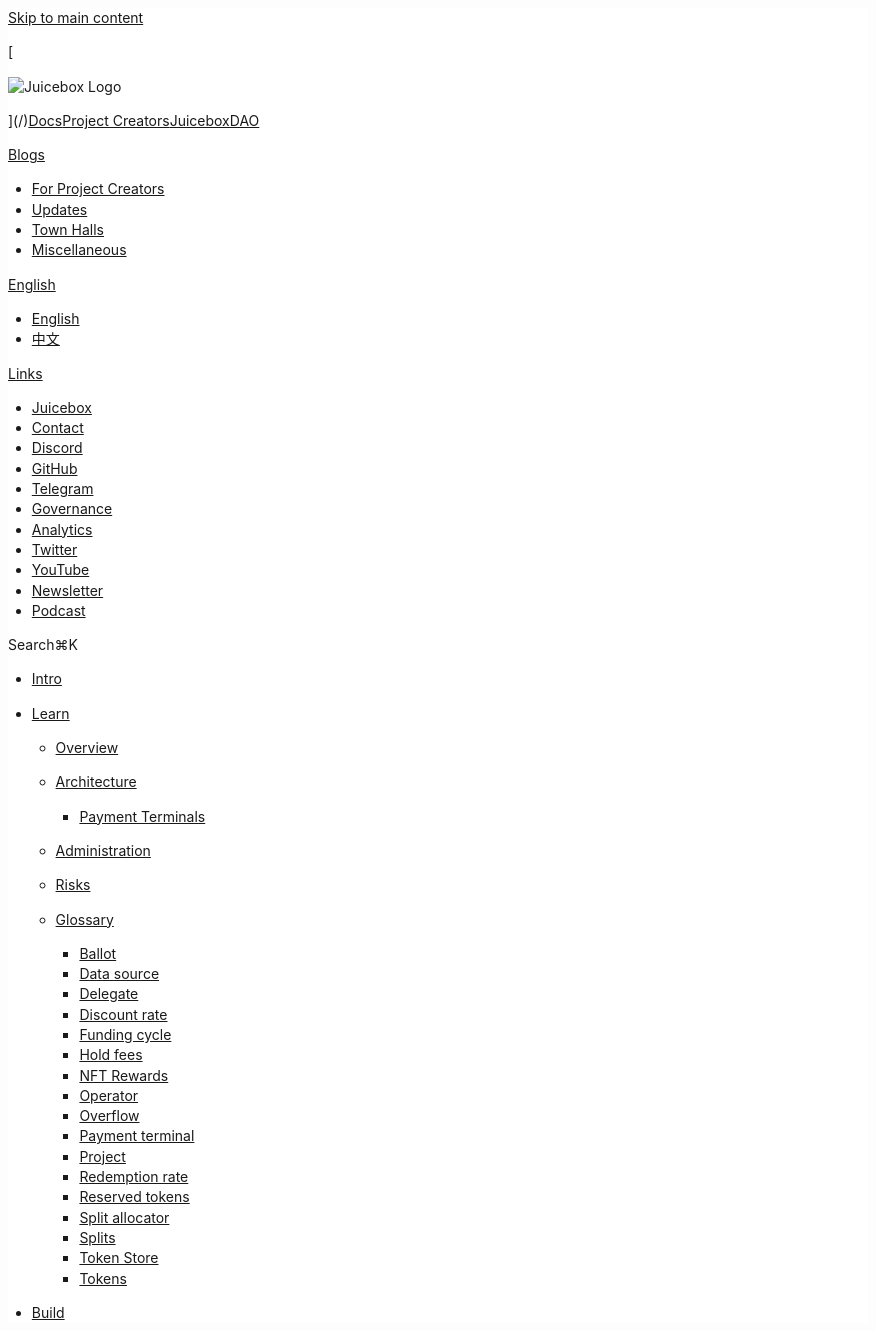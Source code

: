 [Skip to main content](#__docusaurus_skipToContent_fallback)

[

![Juicebox Logo](https://docs.juicebox.money/dev/extensions/juice-721-delegate//img/logo/main-logo-black.svg)

](/)[Docs](/dev/)[Project Creators](/user/)[JuiceboxDAO](/dao/)

[Blogs](/blogs/)

- [For Project Creators](/blog/)
- [Updates](/updates/)
- [Town Halls](/town-hall/)
- [Miscellaneous](/misc/)

[English](#)

- [English](/dev/extensions/juice-721-delegate/)
- [中文](/zh/dev/extensions/juice-721-delegate/)

[Links](#)

- [Juicebox](https://juicebox.money)
- [Contact](https://juicebox.money/contact)
- [Discord](https://discord.gg/juicebox)
- [GitHub](https://github.com/jbx-protocol)
- [Telegram](https://t.me/jbx_eth)
- [Governance](https://jbdao.org)
- [Analytics](/dao/reference/analytics/)
- [Twitter](https://twitter.com/juiceboxETH)
- [YouTube](https://www.youtube.com/c/JuiceboxDAO/)
- [Newsletter](https://subscribepage.io/juicenews)
- [Podcast](https://anchor.fm/thejuicecast)

Search⌘K

- [Intro](/dev/)
- [Learn](#)
    
    - [Overview](/dev/learn/overview/)
    - [Architecture](/dev/learn/architecture/)
        
        - [Payment Terminals](/dev/learn/architecture/terminals/)
    - [Administration](/dev/learn/administration/)
    - [Risks](/dev/learn/risks/)
    - [Glossary](/dev/learn/glossary/)
        
        - [Ballot](/dev/learn/glossary/ballot/)
        - [Data source](/dev/learn/glossary/data-source/)
        - [Delegate](/dev/learn/glossary/delegate/)
        - [Discount rate](/dev/learn/glossary/discount-rate/)
        - [Funding cycle](/dev/learn/glossary/funding-cycle/)
        - [Hold fees](/dev/learn/glossary/hold-fees/)
        - [NFT Rewards](/dev/learn/glossary/nft-rewards/)
        - [Operator](/dev/learn/glossary/operator/)
        - [Overflow](/dev/learn/glossary/overflow/)
        - [Payment terminal](/dev/learn/glossary/payment-terminal/)
        - [Project](/dev/learn/glossary/project/)
        - [Redemption rate](/dev/learn/glossary/redemption-rate/)
        - [Reserved tokens](/dev/learn/glossary/reserved-tokens/)
        - [Split allocator](/dev/learn/glossary/split-allocator/)
        - [Splits](/dev/learn/glossary/splits/)
        - [Token Store](/dev/learn/glossary/token-store/)
        - [Tokens](/dev/learn/glossary/tokens/)
- [Build](#)
    